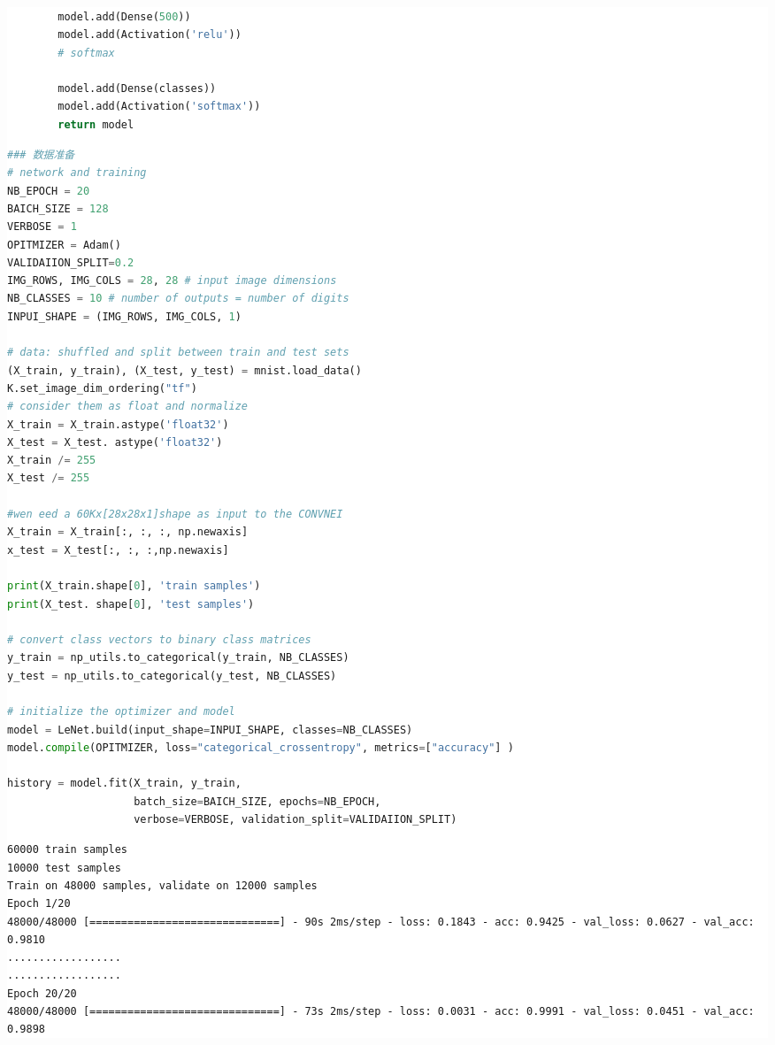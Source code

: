 ```python
        model.add(Dense(500))
        model.add(Activation('relu'))
        # softmax
        
        model.add(Dense(classes))
        model.add(Activation('softmax'))
        return model
```


```python
### 数据准备
# network and training
NB_EPOCH = 20
BAICH_SIZE = 128
VERBOSE = 1
OPITMIZER = Adam()
VALIDAIION_SPLIT=0.2
IMG_ROWS, IMG_COLS = 28, 28 # input image dimensions
NB_CLASSES = 10 # number of outputs = number of digits
INPUI_SHAPE = (IMG_ROWS, IMG_COLS, 1)

# data: shuffled and split between train and test sets
(X_train, y_train), (X_test, y_test) = mnist.load_data()
K.set_image_dim_ordering("tf")
# consider them as float and normalize
X_train = X_train.astype('float32')
X_test = X_test. astype('float32')
X_train /= 255
X_test /= 255

#wen eed a 60Kx[28x28x1]shape as input to the CONVNEI
X_train = X_train[:, :, :, np.newaxis]
x_test = X_test[:, :, :,np.newaxis]

print(X_train.shape[0], 'train samples')
print(X_test. shape[0], 'test samples')

# convert class vectors to binary class matrices
y_train = np_utils.to_categorical(y_train, NB_CLASSES)
y_test = np_utils.to_categorical(y_test, NB_CLASSES)

# initialize the optimizer and model
model = LeNet.build(input_shape=INPUI_SHAPE, classes=NB_CLASSES)
model.compile(OPITMIZER, loss="categorical_crossentropy", metrics=["accuracy"] )

history = model.fit(X_train, y_train,
                    batch_size=BAICH_SIZE, epochs=NB_EPOCH,
                    verbose=VERBOSE, validation_split=VALIDAIION_SPLIT)
```

    60000 train samples
    10000 test samples
    Train on 48000 samples, validate on 12000 samples
    Epoch 1/20
    48000/48000 [==============================] - 90s 2ms/step - loss: 0.1843 - acc: 0.9425 - val_loss: 0.0627 - val_acc: 0.9810
    ..................
    ..................
    Epoch 20/20
    48000/48000 [==============================] - 73s 2ms/step - loss: 0.0031 - acc: 0.9991 - val_loss: 0.0451 - val_acc: 0.9898
